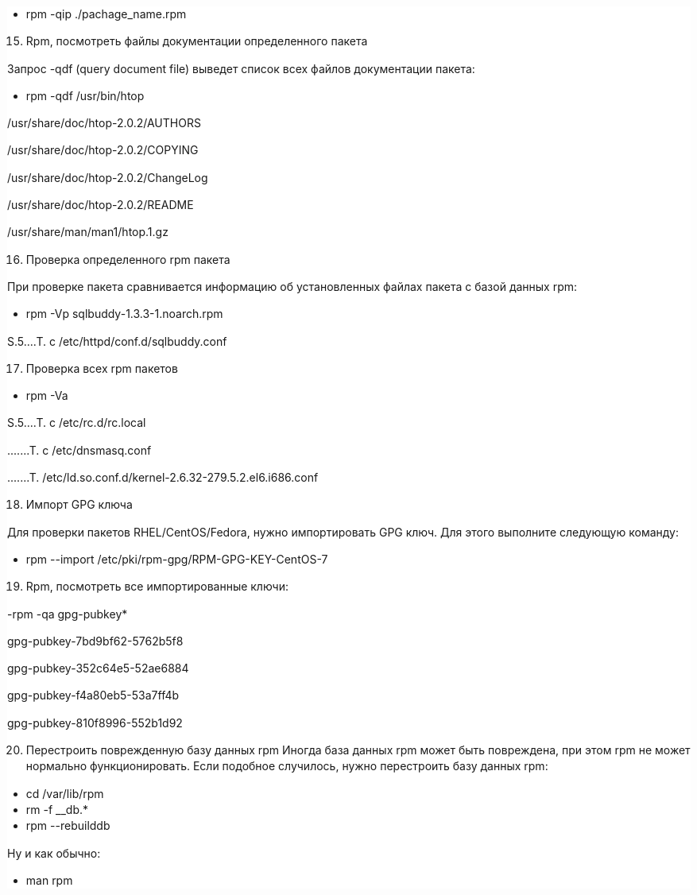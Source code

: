 - rpm -qip ./pachage_name.rpm

15. Rpm, посмотреть файлы документации определенного пакета

Запрос -qdf (query document file) выведет список всех файлов документации пакета:

- rpm -qdf /usr/bin/htop

/usr/share/doc/htop-2.0.2/AUTHORS

/usr/share/doc/htop-2.0.2/COPYING

/usr/share/doc/htop-2.0.2/ChangeLog

/usr/share/doc/htop-2.0.2/README

/usr/share/man/man1/htop.1.gz

16. Проверка определенного rpm пакета

При проверке пакета сравнивается информацию об установленных файлах пакета с базой данных rpm:

- rpm -Vp sqlbuddy-1.3.3-1.noarch.rpm

S.5....T.  c /etc/httpd/conf.d/sqlbuddy.conf

17. Проверка всех rpm пакетов

- rpm -Va

S.5....T.  c /etc/rc.d/rc.local

.......T.  c /etc/dnsmasq.conf

.......T.    /etc/ld.so.conf.d/kernel-2.6.32-279.5.2.el6.i686.conf

18. Импорт GPG ключа

Для проверки пакетов RHEL/CentOS/Fedora, нужно импортировать GPG ключ. Для этого выполните следующую команду:

- rpm --import /etc/pki/rpm-gpg/RPM-GPG-KEY-CentOS-7

19. Rpm, посмотреть все импортированные ключи:

-rpm -qa gpg-pubkey*

gpg-pubkey-7bd9bf62-5762b5f8

gpg-pubkey-352c64e5-52ae6884

gpg-pubkey-f4a80eb5-53a7ff4b

gpg-pubkey-810f8996-552b1d92

20. Перестроить поврежденную базу данных rpm
Иногда база данных rpm может быть повреждена, при этом rpm не может нормально функционировать. Если подобное случилось, нужно перестроить базу данных rpm:

- cd /var/lib/rpm
- rm -f __db.*
- rpm --rebuilddb

Ну и как обычно:

- man rpm